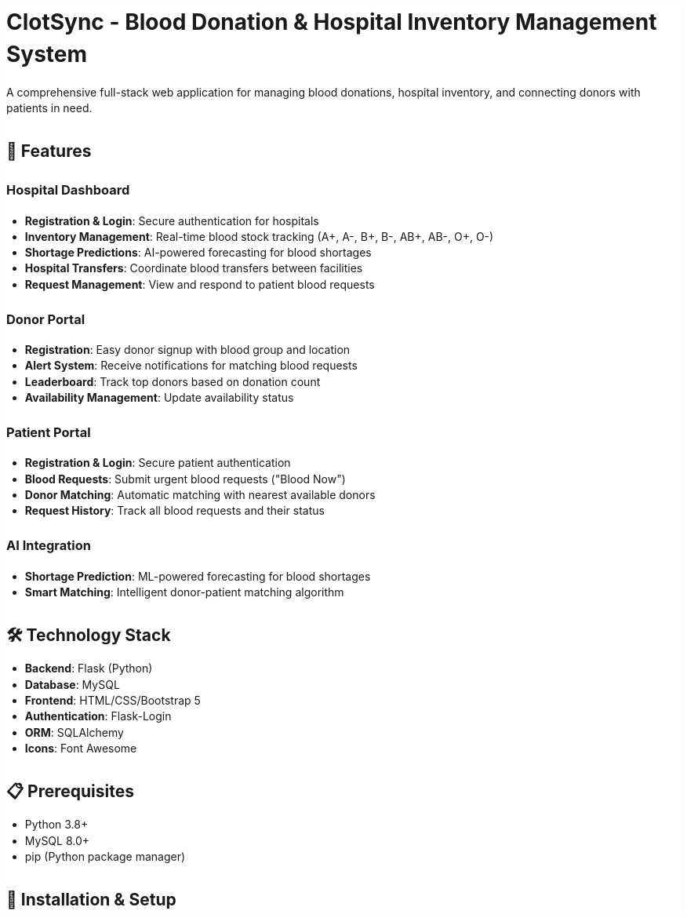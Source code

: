 # ClotSync - Blood Donation & Hospital Inventory Management System

A comprehensive full-stack web application for managing blood donations, hospital inventory, and connecting donors with patients in need.

## 🚀 Features

### Hospital Dashboard
- **Registration & Login**: Secure authentication for hospitals
- **Inventory Management**: Real-time blood stock tracking (A+, A-, B+, B-, AB+, AB-, O+, O-)
- **Shortage Predictions**: AI-powered forecasting for blood shortages
- **Hospital Transfers**: Coordinate blood transfers between facilities
- **Request Management**: View and respond to patient blood requests

### Donor Portal
- **Registration**: Easy donor signup with blood group and location
- **Alert System**: Receive notifications for matching blood requests
- **Leaderboard**: Track top donors based on donation count
- **Availability Management**: Update availability status

### Patient Portal
- **Registration & Login**: Secure patient authentication
- **Blood Requests**: Submit urgent blood requests ("Blood Now")
- **Donor Matching**: Automatic matching with nearest available donors
- **Request History**: Track all blood requests and their status

### AI Integration
- **Shortage Prediction**: ML-powered forecasting for blood shortages
- **Smart Matching**: Intelligent donor-patient matching algorithm

## 🛠️ Technology Stack

- **Backend**: Flask (Python)
- **Database**: MySQL
- **Frontend**: HTML/CSS/Bootstrap 5
- **Authentication**: Flask-Login
- **ORM**: SQLAlchemy
- **Icons**: Font Awesome

## 📋 Prerequisites

- Python 3.8+
- MySQL 8.0+
- pip (Python package manager)

## 🚀 Installation & Setup

